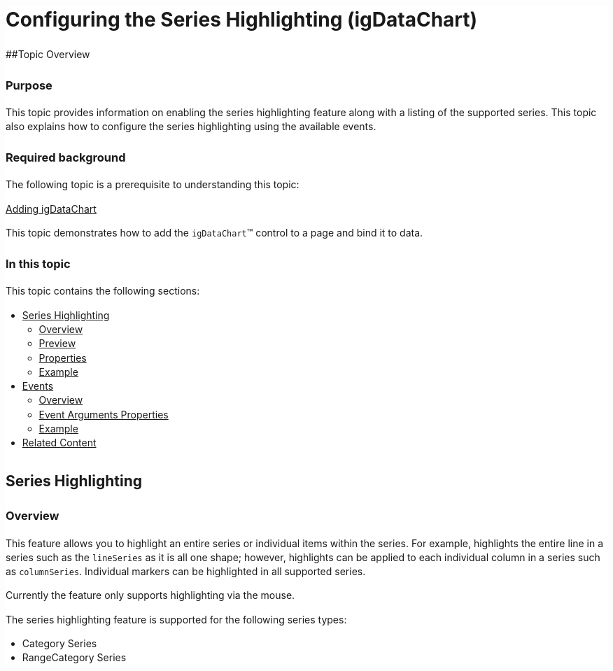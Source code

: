 ﻿

# Configuring the Series Highlighting (igDataChart)



##Topic Overview


### Purpose

This topic provides information on enabling the series highlighting feature along with a listing of the supported series. This topic also explains how to configure the series highlighting using the available events.

### Required background

The following topic is a prerequisite to understanding this topic:


[Adding igDataChart](igDataChart-Adding.html)

This topic demonstrates how to add the `igDataChart`™ control to a page and bind it to data.

### In this topic

This topic contains the following sections:

-   [Series Highlighting](#series-highlighting)
    -   [Overview](#overview)
    -   [Preview](#preview)
    -   [Properties](#properties)
    -   [Example](#example)
-   [Events](#events)
    -   [Overview](#events-overview)
    -   [Event Arguments Properties](#event-arguments-properties)
    -   [Example](#event-example)
-   [Related Content](#related-content)



## <a id="series-highlighting"></a>Series Highlighting


### <a id="overview"></a>Overview

This feature allows you to highlight an entire series or individual items within the series. For example, highlights the entire line in a series such as the `lineSeries` as it is all one shape; however, highlights can be applied to each individual column in a series such as `columnSeries`. Individual markers can be highlighted in all supported series.

Currently the feature only supports highlighting via the mouse.

The series highlighting feature is supported for the following series types:

-   Category Series
-   RangeCategory Series
